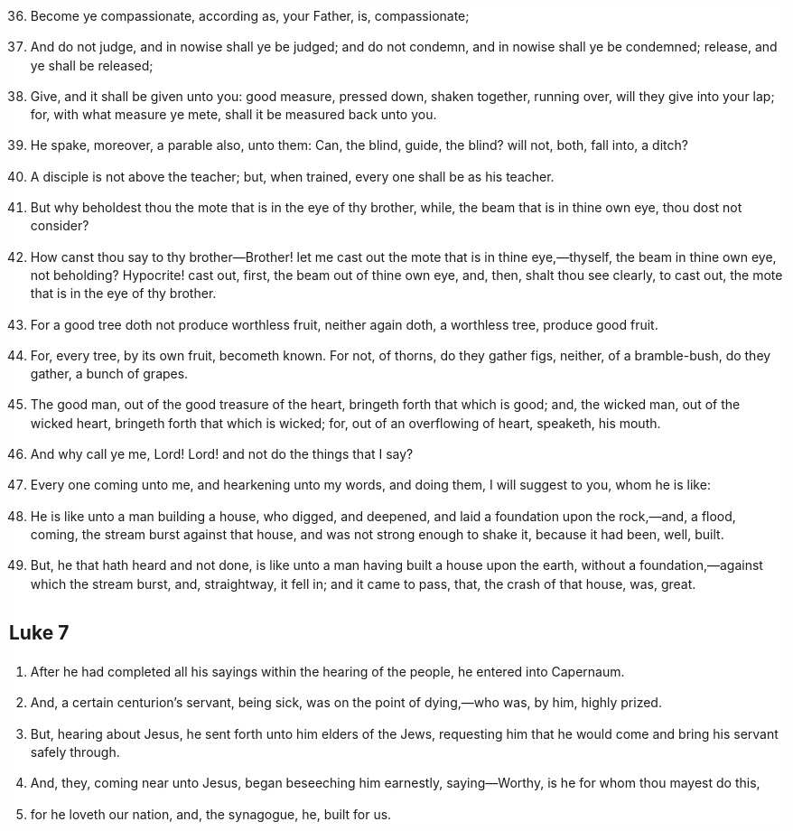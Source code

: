 36. Become ye compassionate, according as, your Father, is, compassionate; 

37.  And do not judge, and in nowise shall ye be judged; and do not condemn, and in nowise shall ye be condemned; release, and ye shall be released;

38. Give, and it shall be given unto you: good measure, pressed down, shaken together, running over, will they give into your lap; for, with what measure ye mete, shall it be measured back unto you.

39. He spake, moreover, a parable also, unto them: Can, the blind, guide, the blind? will not, both, fall into, a ditch?

40. A disciple is not above the teacher; but, when trained, every one shall be as his teacher.

41. But why beholdest thou the mote that is in the eye of thy brother, while, the beam that is in thine own eye, thou dost not consider?

42. How canst thou say to thy brother—Brother! let me cast out the mote that is in thine eye,—thyself, the beam in thine own eye, not beholding? Hypocrite! cast out, first, the beam out of thine own eye, and, then, shalt thou see clearly, to cast out, the mote that is in the eye of thy brother.

43. For a good tree doth not produce worthless fruit, neither again doth, a worthless tree, produce good fruit.

44. For, every tree, by its own fruit, becometh known. For not, of thorns, do they gather figs, neither, of a bramble-bush, do they gather, a bunch of grapes.

45. The good man, out of the good treasure of the heart, bringeth forth that which is good; and, the wicked man, out of the wicked heart, bringeth forth that which is wicked; for, out of an overflowing of heart, speaketh, his mouth.

46. And why call ye me, Lord! Lord! and not do the things that I say?

47. Every one coming unto me, and hearkening unto my words, and doing them, I will suggest to you, whom he is like:

48. He is like unto a man building a house, who digged, and deepened, and laid a foundation upon the rock,—and, a flood, coming, the stream burst against that house, and was not strong enough to shake it, because it had been, well, built.

49. But, he that hath heard and not done, is like unto a man having built a house upon the earth, without a foundation,—against which the stream burst, and, straightway, it fell in; and it came to pass, that, the crash of that house, was, great.  

## Luke 7

1. After he had completed all his sayings within the hearing of the people, he entered into Capernaum.

2. And, a certain centurion’s servant, being sick, was on the point of dying,—who was, by him, highly prized.

3. But, hearing about Jesus, he sent forth unto him elders of the Jews, requesting him that he would come and bring his servant safely through.

4. And, they, coming near unto Jesus, began beseeching him earnestly, saying—Worthy, is he for whom thou mayest do this,

5. for he loveth our nation, and, the synagogue, he, built for us.
